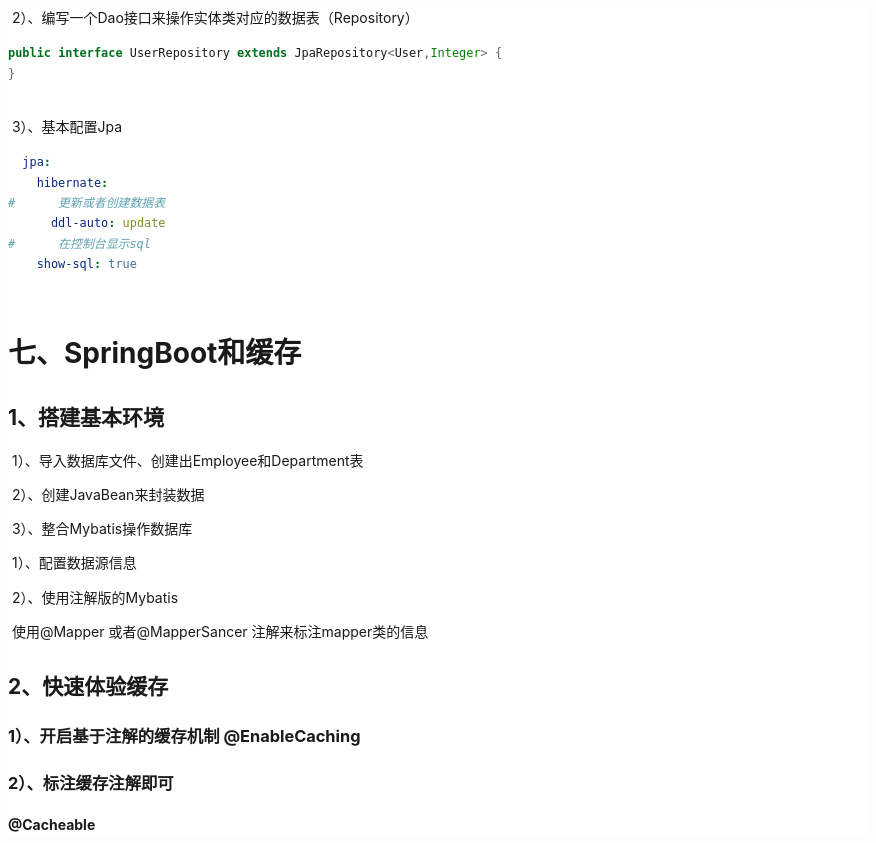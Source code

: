 

​	2）、编写一个Dao接口来操作实体类对应的数据表（Repository）

~~~~java
public interface UserRepository extends JpaRepository<User,Integer> {
}



~~~~

​	3）、基本配置Jpa

~~~~yaml
  jpa:
    hibernate:
#      更新或者创建数据表
      ddl-auto: update
#      在控制台显示sql
    show-sql: true



~~~~









# 七、SpringBoot和缓存

## 1、搭建基本环境

​	1）、导入数据库文件、创建出Employee和Department表

​	2）、创建JavaBean来封装数据

​	3）、整合Mybatis操作数据库

​			1）、配置数据源信息

​			2）、使用注解版的Mybatis

​					使用@Mapper 或者@MapperSancer 注解来标注mapper类的信息

## 2、快速体验缓存

### 	1）、开启基于注解的缓存机制 @EnableCaching

### 	2）、标注缓存注解即可

#### 			@Cacheable
